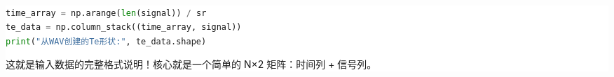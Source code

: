 ```python
time_array = np.arange(len(signal)) / sr
te_data = np.column_stack((time_array, signal))
print("从WAV创建的Te形状:", te_data.shape)
```

这就是输入数据的完整格式说明！核心就是一个简单的 N×2 矩阵：时间列 + 信号列。
